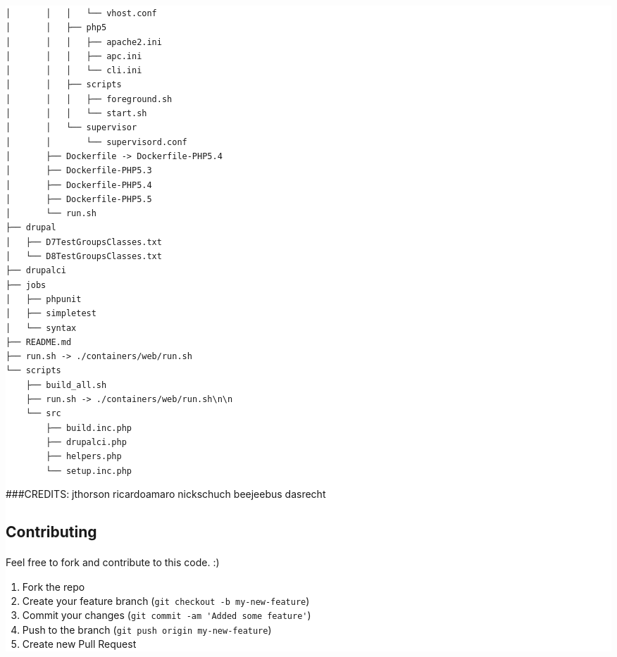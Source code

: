 ```
│       │   │   └── vhost.conf
│       │   ├── php5
│       │   │   ├── apache2.ini
│       │   │   ├── apc.ini
│       │   │   └── cli.ini
│       │   ├── scripts
│       │   │   ├── foreground.sh
│       │   │   └── start.sh
│       │   └── supervisor
│       │       └── supervisord.conf
│       ├── Dockerfile -> Dockerfile-PHP5.4
│       ├── Dockerfile-PHP5.3
│       ├── Dockerfile-PHP5.4
│       ├── Dockerfile-PHP5.5
│       └── run.sh
├── drupal
│   ├── D7TestGroupsClasses.txt
│   └── D8TestGroupsClasses.txt
├── drupalci
├── jobs
│   ├── phpunit
│   ├── simpletest
│   └── syntax
├── README.md
├── run.sh -> ./containers/web/run.sh
└── scripts
    ├── build_all.sh
    ├── run.sh -> ./containers/web/run.sh\n\n
    └── src
        ├── build.inc.php
        ├── drupalci.php
        ├── helpers.php
        └── setup.inc.php

```
###CREDITS:
jthorson
ricardoamaro
nickschuch
beejeebus
dasrecht


## Contributing
Feel free to fork and contribute to this code. :)

1. Fork the repo
2. Create your feature branch (`git checkout -b my-new-feature`)
3. Commit your changes (`git commit -am 'Added some feature'`)
4. Push to the branch (`git push origin my-new-feature`)
5. Create new Pull Request

